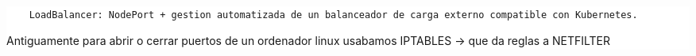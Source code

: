         LoadBalancer: NodePort + gestion automatizada de un balanceador de carga externo compatible con Kubernetes.
    
Antiguamente para abrir o cerrar puertos de un ordenador linux usabamos IPTABLES -> que da reglas a NETFILTER